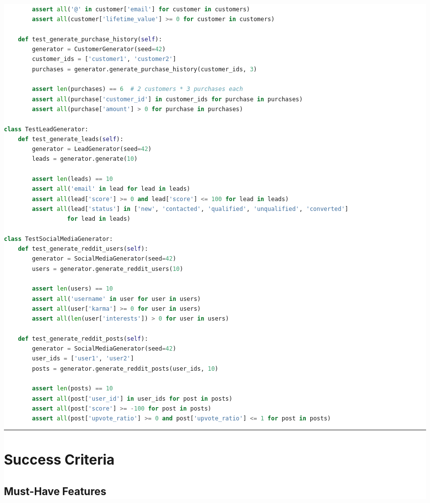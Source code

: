 ```python
        assert all('@' in customer['email'] for customer in customers)
        assert all(customer['lifetime_value'] >= 0 for customer in customers)
    
    def test_generate_purchase_history(self):
        generator = CustomerGenerator(seed=42)
        customer_ids = ['customer1', 'customer2']
        purchases = generator.generate_purchase_history(customer_ids, 3)
        
        assert len(purchases) == 6  # 2 customers * 3 purchases each
        assert all(purchase['customer_id'] in customer_ids for purchase in purchases)
        assert all(purchase['amount'] > 0 for purchase in purchases)

class TestLeadGenerator:
    def test_generate_leads(self):
        generator = LeadGenerator(seed=42)
        leads = generator.generate(10)
        
        assert len(leads) == 10
        assert all('email' in lead for lead in leads)
        assert all(lead['score'] >= 0 and lead['score'] <= 100 for lead in leads)
        assert all(lead['status'] in ['new', 'contacted', 'qualified', 'unqualified', 'converted'] 
                  for lead in leads)

class TestSocialMediaGenerator:
    def test_generate_reddit_users(self):
        generator = SocialMediaGenerator(seed=42)
        users = generator.generate_reddit_users(10)
        
        assert len(users) == 10
        assert all('username' in user for user in users)
        assert all(user['karma'] >= 0 for user in users)
        assert all(len(user['interests']) > 0 for user in users)
    
    def test_generate_reddit_posts(self):
        generator = SocialMediaGenerator(seed=42)
        user_ids = ['user1', 'user2']
        posts = generator.generate_reddit_posts(user_ids, 10)
        
        assert len(posts) == 10
        assert all(post['user_id'] in user_ids for post in posts)
        assert all(post['score'] >= -100 for post in posts)
        assert all(post['upvote_ratio'] >= 0 and post['upvote_ratio'] <= 1 for post in posts)
```

---

# Success Criteria

## Must-Have Features
